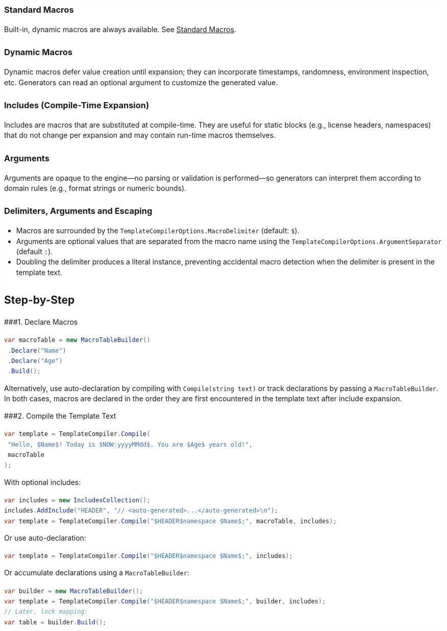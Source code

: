 ### Standard Macros
Built-in, dynamic macros are always available. See [Standard Macros](#standard-macros-built-in).

### Dynamic Macros
Dynamic macros defer value creation until expansion; they can incorporate timestamps, randomness, environment inspection, etc. Generators can read an optional argument to customize the generated value.

### Includes (Compile-Time Expansion)
Includes are macros that are substituted at compile-time. They are useful for static blocks (e.g., license headers, namespaces) that do not change per expansion and may contain run-time macros themselves.

### Arguments
Arguments are opaque to the engine—no parsing or validation is performed—so generators can interpret them according to domain rules (e.g., format strings or numeric bounds).

### Delimiters, Arguments and Escaping
- Macros are surrounded by the `TemplateCompilerOptions.MacroDelimiter` (default: `$`).
- Arguments are optional values that are separated from the macro name using the `TemplateCompilerOptions.ArgumentSeparator` (default `:`).
- Doubling the delimiter produces a literal instance, preventing accidental macro detection when the delimiter is present in the template text.

## Step-by-Step

###1. Declare Macros
```csharp
var macroTable = new MacroTableBuilder()
 .Declare("Name")
 .Declare("Age")
 .Build();
```
Alternatively, use auto-declaration by compiling with `Compile(string text)` or track declarations by passing a `MacroTableBuilder`. In both cases, macros are declared in the order they are first encountered in the template text after include expansion.

###2. Compile the Template Text
```csharp
var template = TemplateCompiler.Compile(
 "Hello, $Name$! Today is $NOW:yyyyMMdd$. You are $Age$ years old!",
 macroTable
);
```
With optional includes:
```csharp
var includes = new IncludesCollection();
includes.AddInclude("HEADER", "// <auto-generated>...</auto-generated>\n");
var template = TemplateCompiler.Compile("$HEADER$namespace $Name$;", macroTable, includes);
```
Or use auto-declaration:
```csharp
var template = TemplateCompiler.Compile("$HEADER$namespace $Name$;", includes);
```
Or accumulate declarations using a `MacroTableBuilder`:
```csharp
var builder = new MacroTableBuilder();
var template = TemplateCompiler.Compile("$HEADER$namespace $Name$;", builder, includes);
// Later, lock mapping:
var table = builder.Build();
```
